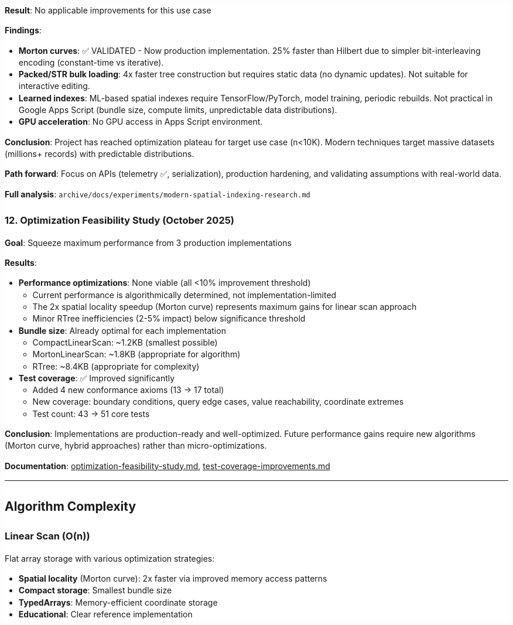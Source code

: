 **Result**: No applicable improvements for this use case

**Findings**:

- **Morton curves**: ✅ VALIDATED - Now production implementation. 25% faster than Hilbert due to simpler bit-interleaving encoding (constant-time vs iterative).
- **Packed/STR bulk loading**: 4x faster tree construction but requires static data (no dynamic updates). Not suitable for interactive editing.
- **Learned indexes**: ML-based spatial indexes require TensorFlow/PyTorch, model training, periodic rebuilds. Not practical in Google Apps Script (bundle size, compute limits, unpredictable data distributions).
- **GPU acceleration**: No GPU access in Apps Script environment.

**Conclusion**: Project has reached optimization plateau for target use case (n<10K). Modern techniques target massive datasets (millions+ records) with predictable distributions.

**Path forward**: Focus on APIs (telemetry ✅, serialization), production hardening, and validating assumptions with real-world data.

**Full analysis**: `archive/docs/experiments/modern-spatial-indexing-research.md`

### 12. Optimization Feasibility Study (October 2025)

**Goal**: Squeeze maximum performance from 3 production implementations

**Results**:

- **Performance optimizations**: None viable (all <10% improvement threshold)
  - Current performance is algorithmically determined, not implementation-limited
  - The 2x spatial locality speedup (Morton curve) represents maximum gains for linear scan approach
  - Minor RTree inefficiencies (2-5% impact) below significance threshold
- **Bundle size**: Already optimal for each implementation
  - CompactLinearScan: ~1.2KB (smallest possible)
  - MortonLinearScan: ~1.8KB (appropriate for algorithm)
  - RTree: ~8.4KB (appropriate for complexity)
- **Test coverage**: ✅ Improved significantly
  - Added 4 new conformance axioms (13 → 17 total)
  - New coverage: boundary conditions, query edge cases, value reachability, coordinate extremes
  - Test count: 43 → 51 core tests

**Conclusion**: Implementations are production-ready and well-optimized. Future performance gains require new algorithms (Morton curve, hybrid approaches) rather than micro-optimizations.

**Documentation**: [optimization-feasibility-study.md](../analyses/optimization-feasibility-study.md), [test-coverage-improvements.md](../analyses/test-coverage-improvements.md)

---

## Algorithm Complexity

### Linear Scan (O(n))

Flat array storage with various optimization strategies:

- **Spatial locality** (Morton curve): 2x faster via improved memory access patterns
- **Compact storage**: Smallest bundle size
- **TypedArrays**: Memory-efficient coordinate storage
- **Educational**: Clear reference implementation
